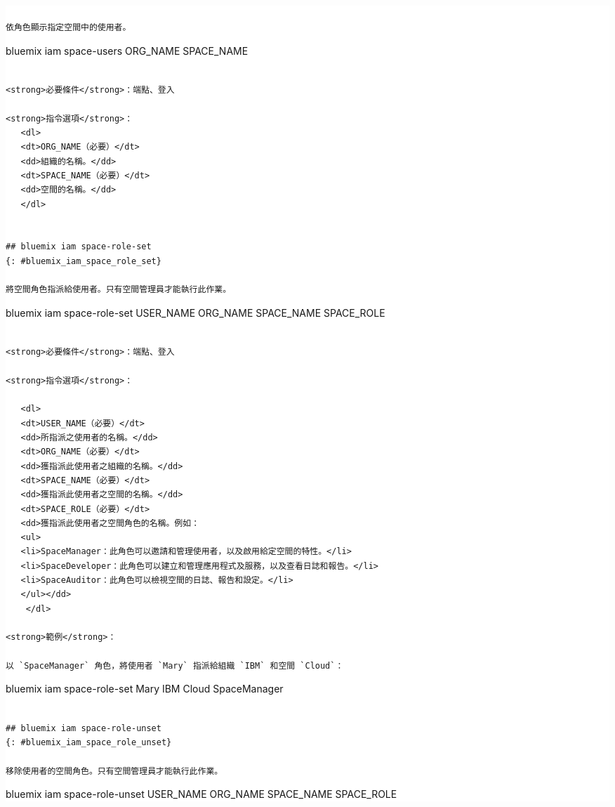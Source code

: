 ```

依角色顯示指定空間中的使用者。

```
bluemix iam space-users ORG_NAME SPACE_NAME
```

<strong>必要條件</strong>：端點、登入

<strong>指令選項</strong>：
   <dl>
   <dt>ORG_NAME（必要）</dt>
   <dd>組織的名稱。</dd>
   <dt>SPACE_NAME（必要）</dt>
   <dd>空間的名稱。</dd>
   </dl>


## bluemix iam space-role-set
{: #bluemix_iam_space_role_set}

將空間角色指派給使用者。只有空間管理員才能執行此作業。

```
bluemix iam space-role-set USER_NAME ORG_NAME SPACE_NAME SPACE_ROLE
```

<strong>必要條件</strong>：端點、登入

<strong>指令選項</strong>：

   <dl>
   <dt>USER_NAME（必要）</dt>
   <dd>所指派之使用者的名稱。</dd>
   <dt>ORG_NAME（必要）</dt>
   <dd>獲指派此使用者之組織的名稱。</dd>
   <dt>SPACE_NAME（必要）</dt>
   <dd>獲指派此使用者之空間的名稱。</dd>
   <dt>SPACE_ROLE（必要）</dt>
   <dd>獲指派此使用者之空間角色的名稱。例如：
   <ul>
   <li>SpaceManager：此角色可以邀請和管理使用者，以及啟用給定空間的特性。</li>
   <li>SpaceDeveloper：此角色可以建立和管理應用程式及服務，以及查看日誌和報告。</li>
   <li>SpaceAuditor：此角色可以檢視空間的日誌、報告和設定。</li>
   </ul></dd>
    </dl>

<strong>範例</strong>：

以 `SpaceManager` 角色，將使用者 `Mary` 指派給組織 `IBM` 和空間 `Cloud`：

```
bluemix iam space-role-set Mary IBM Cloud SpaceManager
```

## bluemix iam space-role-unset
{: #bluemix_iam_space_role_unset}

移除使用者的空間角色。只有空間管理員才能執行此作業。

```
bluemix iam space-role-unset USER_NAME ORG_NAME SPACE_NAME SPACE_ROLE
```

```